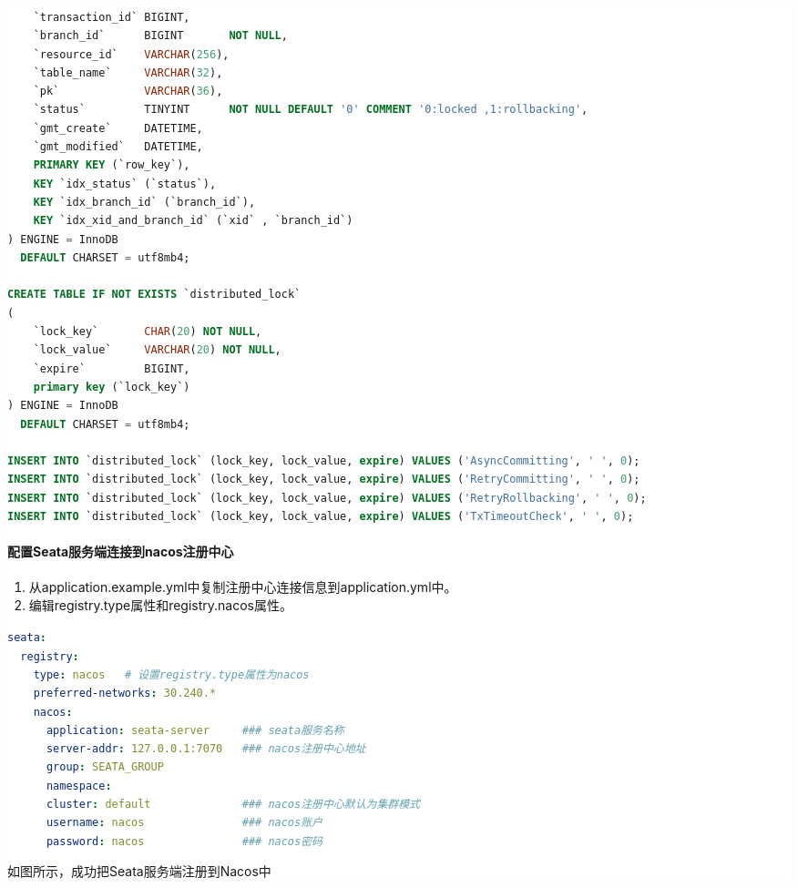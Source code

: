 ```sql
    `transaction_id` BIGINT,
    `branch_id`      BIGINT       NOT NULL,
    `resource_id`    VARCHAR(256),
    `table_name`     VARCHAR(32),
    `pk`             VARCHAR(36),
    `status`         TINYINT      NOT NULL DEFAULT '0' COMMENT '0:locked ,1:rollbacking',
    `gmt_create`     DATETIME,
    `gmt_modified`   DATETIME,
    PRIMARY KEY (`row_key`),
    KEY `idx_status` (`status`),
    KEY `idx_branch_id` (`branch_id`),
    KEY `idx_xid_and_branch_id` (`xid` , `branch_id`)
) ENGINE = InnoDB
  DEFAULT CHARSET = utf8mb4;

CREATE TABLE IF NOT EXISTS `distributed_lock`
(
    `lock_key`       CHAR(20) NOT NULL,
    `lock_value`     VARCHAR(20) NOT NULL,
    `expire`         BIGINT,
    primary key (`lock_key`)
) ENGINE = InnoDB
  DEFAULT CHARSET = utf8mb4;

INSERT INTO `distributed_lock` (lock_key, lock_value, expire) VALUES ('AsyncCommitting', ' ', 0);
INSERT INTO `distributed_lock` (lock_key, lock_value, expire) VALUES ('RetryCommitting', ' ', 0);
INSERT INTO `distributed_lock` (lock_key, lock_value, expire) VALUES ('RetryRollbacking', ' ', 0);
INSERT INTO `distributed_lock` (lock_key, lock_value, expire) VALUES ('TxTimeoutCheck', ' ', 0);
```


#### 配置Seata服务端连接到nacos注册中心

1. 从application.example.yml中复制注册中心连接信息到application.yml中。
2. 编辑registry.type属性和registry.nacos属性。

```yml
seata:
  registry:
    type: nacos   # 设置registry.type属性为nacos
    preferred-networks: 30.240.*
    nacos:
      application: seata-server     ### seata服务名称
      server-addr: 127.0.0.1:7070   ### nacos注册中心地址
      group: SEATA_GROUP
      namespace:
      cluster: default              ### nacos注册中心默认为集群模式
      username: nacos               ### nacos账户
      password: nacos               ### nacos密码
```

如图所示，成功把Seata服务端注册到Nacos中